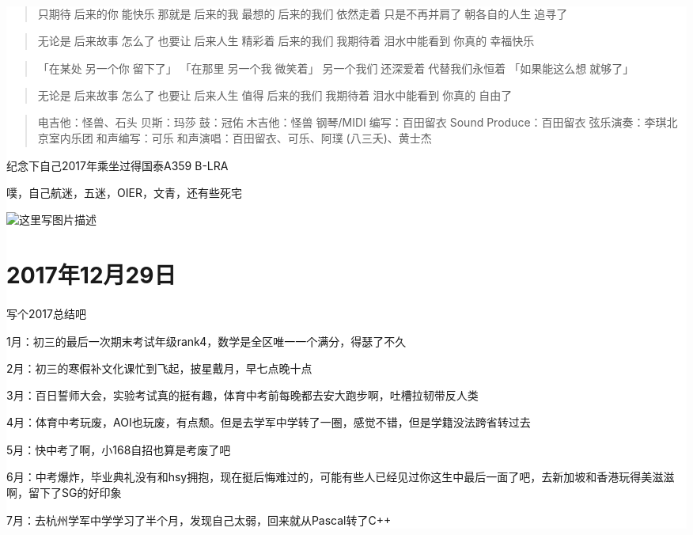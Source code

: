 >只期待 后来的你 能快乐 
那就是 后来的我 最想的 
后来的我们 依然走着 
只是不再并肩了 
朝各自的人生 追寻了 

>无论是 后来故事 怎么了 
也要让 后来人生 精彩着 
后来的我们 我期待着 
泪水中能看到 你真的 幸福快乐 

>「在某处 另一个你 留下了」 
「在那里 另一个我 微笑着」 
另一个我们 还深爱着 
代替我们永恒着 
「如果能这么想 就够了」 

>无论是 后来故事 怎么了 
也要让 后来人生 值得 
后来的我们 我期待着 
泪水中能看到 你真的 自由了 


>电吉他：怪兽、石头 
贝斯：玛莎 
鼓：冠佑 
木吉他：怪兽 
钢琴/MIDI 编写：百田留衣 
Sound Produce：百田留衣 
弦乐演奏：李琪北京室内乐团 
和声编写：可乐 
和声演唱：百田留衣、可乐、阿璞 (八三夭)、黄士杰

纪念下自己2017年乘坐过得国泰A359 B-LRA

噗，自己航迷，五迷，OIER，文青，还有些死宅

![这里写图片描述](http://img.blog.csdn.net/20171231201329650?watermark/2/text/aHR0cDovL2Jsb2cuY3Nkbi5uZXQvcXdlcnR5MTEyNQ==/font/5a6L5L2T/fontsize/400/fill/I0JBQkFCMA==/dissolve/70/gravity/SouthEast)

# 2017年12月29日

写个2017总结吧

1月：初三的最后一次期末考试年级rank4，数学是全区唯一一个满分，得瑟了不久

2月：初三的寒假补文化课忙到飞起，披星戴月，早七点晚十点

3月：百日誓师大会，实验考试真的挺有趣，体育中考前每晚都去安大跑步啊，吐槽拉韧带反人类

4月：体育中考玩废，AOI也玩废，有点颓。但是去学军中学转了一圈，感觉不错，但是学籍没法跨省转过去

5月：快中考了啊，小168自招也算是考废了吧

6月：中考爆炸，毕业典礼没有和hsy拥抱，现在挺后悔难过的，可能有些人已经见过你这生中最后一面了吧，去新加坡和香港玩得美滋滋啊，留下了SG的好印象

7月：去杭州学军中学学习了半个月，发现自己太弱，回来就从Pascal转了C++
